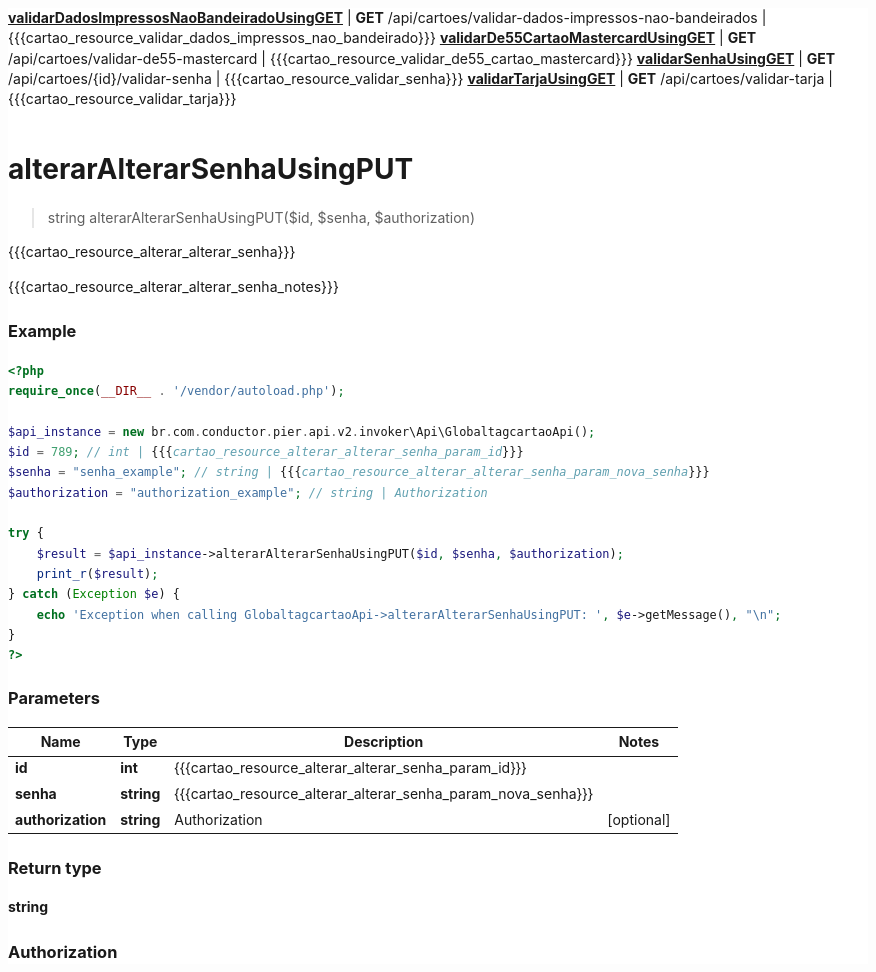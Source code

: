 [**validarDadosImpressosNaoBandeiradoUsingGET**](GlobaltagcartaoApi.md#validarDadosImpressosNaoBandeiradoUsingGET) | **GET** /api/cartoes/validar-dados-impressos-nao-bandeirados | {{{cartao_resource_validar_dados_impressos_nao_bandeirado}}}
[**validarDe55CartaoMastercardUsingGET**](GlobaltagcartaoApi.md#validarDe55CartaoMastercardUsingGET) | **GET** /api/cartoes/validar-de55-mastercard | {{{cartao_resource_validar_de55_cartao_mastercard}}}
[**validarSenhaUsingGET**](GlobaltagcartaoApi.md#validarSenhaUsingGET) | **GET** /api/cartoes/{id}/validar-senha | {{{cartao_resource_validar_senha}}}
[**validarTarjaUsingGET**](GlobaltagcartaoApi.md#validarTarjaUsingGET) | **GET** /api/cartoes/validar-tarja | {{{cartao_resource_validar_tarja}}}


# **alterarAlterarSenhaUsingPUT**
> string alterarAlterarSenhaUsingPUT($id, $senha, $authorization)

{{{cartao_resource_alterar_alterar_senha}}}

{{{cartao_resource_alterar_alterar_senha_notes}}}

### Example 
```php
<?php
require_once(__DIR__ . '/vendor/autoload.php');

$api_instance = new br.com.conductor.pier.api.v2.invoker\Api\GlobaltagcartaoApi();
$id = 789; // int | {{{cartao_resource_alterar_alterar_senha_param_id}}}
$senha = "senha_example"; // string | {{{cartao_resource_alterar_alterar_senha_param_nova_senha}}}
$authorization = "authorization_example"; // string | Authorization

try { 
    $result = $api_instance->alterarAlterarSenhaUsingPUT($id, $senha, $authorization);
    print_r($result);
} catch (Exception $e) {
    echo 'Exception when calling GlobaltagcartaoApi->alterarAlterarSenhaUsingPUT: ', $e->getMessage(), "\n";
}
?>
```

### Parameters

Name | Type | Description  | Notes
------------- | ------------- | ------------- | -------------
 **id** | **int**| {{{cartao_resource_alterar_alterar_senha_param_id}}} | 
 **senha** | **string**| {{{cartao_resource_alterar_alterar_senha_param_nova_senha}}} | 
 **authorization** | **string**| Authorization | [optional] 

### Return type

**string**

### Authorization
